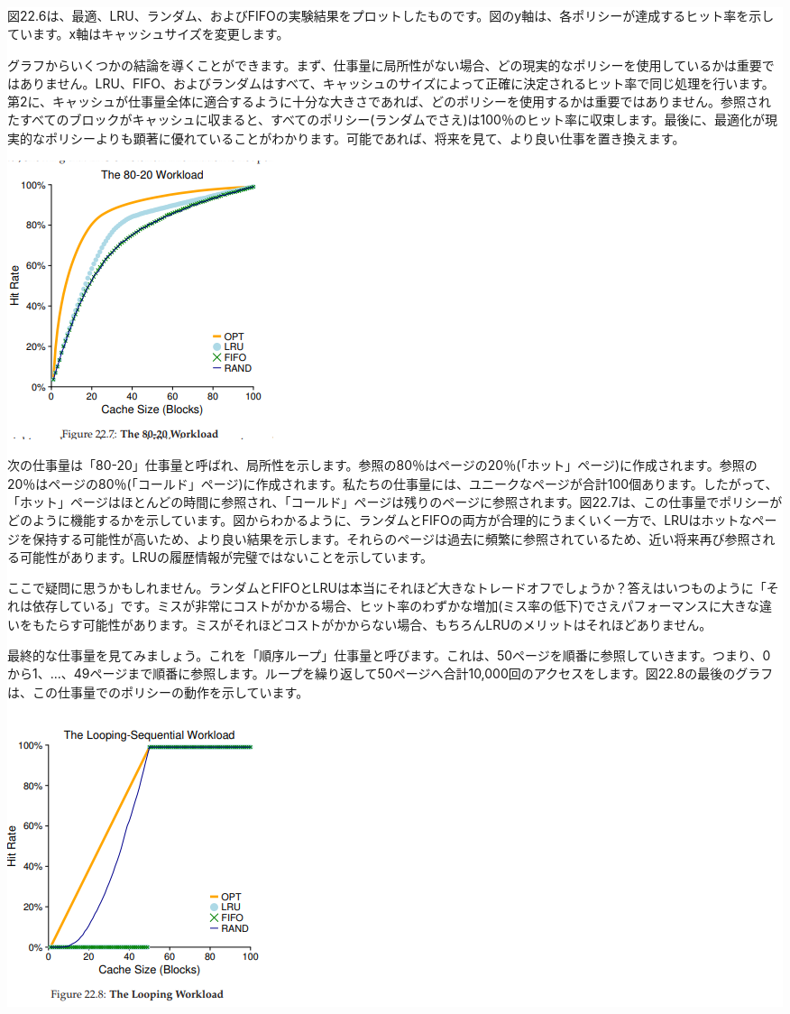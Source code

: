 図22.6は、最適、LRU、ランダム、およびFIFOの実験結果をプロットしたものです。図のy軸は、各ポリシーが達成するヒット率を示しています。x軸はキャッシュサイズを変更します。

グラフからいくつかの結論を導くことができます。まず、仕事量に局所性がない場合、どの現実的なポリシーを使用しているかは重要ではありません。LRU、FIFO、およびランダムはすべて、キャッシュのサイズによって正確に決定されるヒット率で同じ処理を行います。第2に、キャッシュが仕事量全体に適合するように十分な大きさであれば、どのポリシーを使用するかは重要ではありません。参照されたすべてのブロックがキャッシュに収まると、すべてのポリシー(ランダムでさえ)は100％のヒット率に収束します。最後に、最適化が現実的なポリシーよりも顕著に優れていることがわかります。可能であれば、将来を見て、より良い仕事を置き換えます。

![](./img/fig22_7.PNG)

次の仕事量は「80-20」仕事量と呼ばれ、局所性を示します。参照の80％はページの20％(「ホット」ページ)に作成されます。参照の20％はページの80％(「コールド」ページ)に作成されます。私たちの仕事量には、ユニークなページが合計100個あります。したがって、「ホット」ページはほとんどの時間に参照され、「コールド」ページは残りのページに参​​照されます。図22.7は、この仕事量でポリシーがどのように機能するかを示しています。図からわかるように、ランダムとFIFOの両方が合理的にうまくいく一方で、LRUはホットなページを保持する可能性が高いため、より良い結果を示します。それらのページは過去に頻繁に参照されているため、近い将来再び参照される可能性があります。LRUの履歴情報が完璧ではないことを示しています。

ここで疑問に思うかもしれません。ランダムとFIFOとLRUは本当にそれほど大きなトレードオフでしょうか？答えはいつものように「それは依存している」です。ミスが非常にコストがかかる場合、ヒット率のわずかな増加(ミス率の低下)でさえパフォーマンスに大きな違いをもたらす可能性があります。ミスがそれほどコストがかからない場合、もちろんLRUのメリットはそれほどありません。

最終的な仕事量を見てみましょう。これを「順序ループ」仕事量と呼びます。これは、50ページを順番に参照していきます。つまり、0から1、...、49ページまで順番に参照します。ループを繰り返して50ページへ合計10,000回のアクセスをします。図22.8の最後のグラフは、この仕事量でのポリシーの動作を示しています。

![](./img/fig22_8.PNG)
